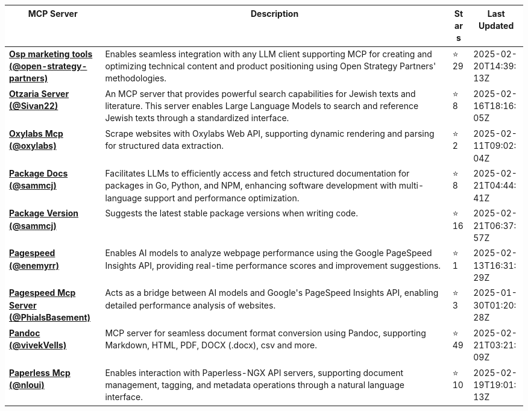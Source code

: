 | MCP Server                                                                                                                                                     | Description                                                                                                                                                                                                                                                                                                                    | Stars    | Last Updated         |
| -------------------------------------------------------------------------------------------------------------------------------------------------------------- | ------------------------------------------------------------------------------------------------------------------------------------------------------------------------------------------------------------------------------------------------------------------------------------------------------------------------------ | -------- | -------------------- |
| **[Osp marketing tools (@open-strategy-partners)](https://github.com/open-strategy-partners/osp_marketing_tools)**                                             | Enables seamless integration with any LLM client supporting MCP for creating and optimizing technical content and product positioning using Open Strategy Partners' methodologies.                                                                                                                                             | ⭐ 29    | 2025-02-20T14:39:13Z |
| **[Otzaria Server (@Sivan22)](https://github.com/Sivan22/mcp-otzaria-server)**                                                                                 | An MCP server that provides powerful search capabilities for Jewish texts and literature. This server enables Large Language Models to search and reference Jewish texts through a standardized interface.                                                                                                                     | ⭐ 8     | 2025-02-16T18:16:05Z |
| **[Oxylabs Mcp (@oxylabs)](https://github.com/oxylabs/oxylabs-mcp)**                                                                                           | Scrape websites with Oxylabs Web API, supporting dynamic rendering and parsing for structured data extraction.                                                                                                                                                                                                                 | ⭐ 2     | 2025-02-11T09:02:04Z |
| **[Package Docs (@sammcj)](https://github.com/sammcj/mcp-package-docs)**                                                                                       | Facilitates LLMs to efficiently access and fetch structured documentation for packages in Go, Python, and NPM, enhancing software development with multi-language support and performance optimization.                                                                                                                        | ⭐ 8     | 2025-02-21T04:44:41Z |
| **[Package Version (@sammcj)](https://github.com/sammcj/mcp-package-version)**                                                                                 | Suggests the latest stable package versions when writing code.                                                                                                                                                                                                                                                                 | ⭐ 16    | 2025-02-21T06:37:57Z |
| **[Pagespeed (@enemyrr)](https://github.com/enemyrr/mcp-server-pagespeed)**                                                                                    | Enables AI models to analyze webpage performance using the Google PageSpeed Insights API, providing real-time performance scores and improvement suggestions.                                                                                                                                                                  | ⭐ 1     | 2025-02-13T16:31:29Z |
| **[Pagespeed Mcp Server (@PhialsBasement)](https://github.com/PhialsBasement/Pagespeed-MCP-Server)**                                                           | Acts as a bridge between AI models and Google's PageSpeed Insights API, enabling detailed performance analysis of websites.                                                                                                                                                                                                    | ⭐ 3     | 2025-01-30T01:20:28Z |
| **[Pandoc (@vivekVells)](https://github.com/vivekVells/mcp-pandoc)**                                                                                           | MCP server for seamless document format conversion using Pandoc, supporting Markdown, HTML, PDF, DOCX (.docx), csv and more.                                                                                                                                                                                                   | ⭐ 49    | 2025-02-21T03:21:09Z |
| **[Paperless Mcp (@nloui)](https://github.com/nloui/paperless-mcp)**                                                                                           | Enables interaction with Paperless-NGX API servers, supporting document management, tagging, and metadata operations through a natural language interface.                                                                                                                                                                     | ⭐ 10    | 2025-02-19T19:01:13Z |